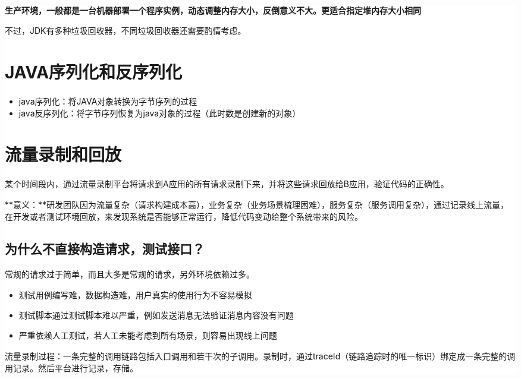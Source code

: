 **生产环境，一般都是一台机器部署一个程序实例，动态调整内存大小，反倒意义不大。更适合指定堆内存大小相同**

不过，JDK有多种垃圾回收器，不同垃圾回收器还需要酌情考虑。





# JAVA序列化和反序列化

- java序列化：将JAVA对象转换为字节序列的过程
- java反序列化：将字节序列恢复为java对象的过程（此时数是创建新的对象）



# 流量录制和回放

某个时间段内，通过流量录制平台将请求到A应用的所有请求录制下来，并将这些请求回放给B应用，验证代码的正确性。

**意义：**研发团队因为流量复杂（请求构建成本高），业务复杂（业务场景梳理困难），服务复杂（服务调用复杂），通过记录线上流量，在开发或者测试环境回放，来发现系统是否能够正常运行，降低代码变动给整个系统带来的风险。

## 为什么不直接构造请求，测试接口？

常规的请求过于简单，而且大多是常规的请求，另外环境依赖过多。

- 测试用例编写难，数据构造难，用户真实的使用行为不容易模拟

- 测试脚本通过测试脚本难以严重，例如发送消息无法验证消息内容没有问题

- 严重依赖人工测试，若人工未能考虑到所有场景，则容易出现线上问题

  

流量录制过程：一条完整的调用链路包括入口调用和若干次的子调用。录制时，通过traceId（链路追踪时的唯一标识）绑定成一条完整的调用记录。然后平台进行记录，存储。













